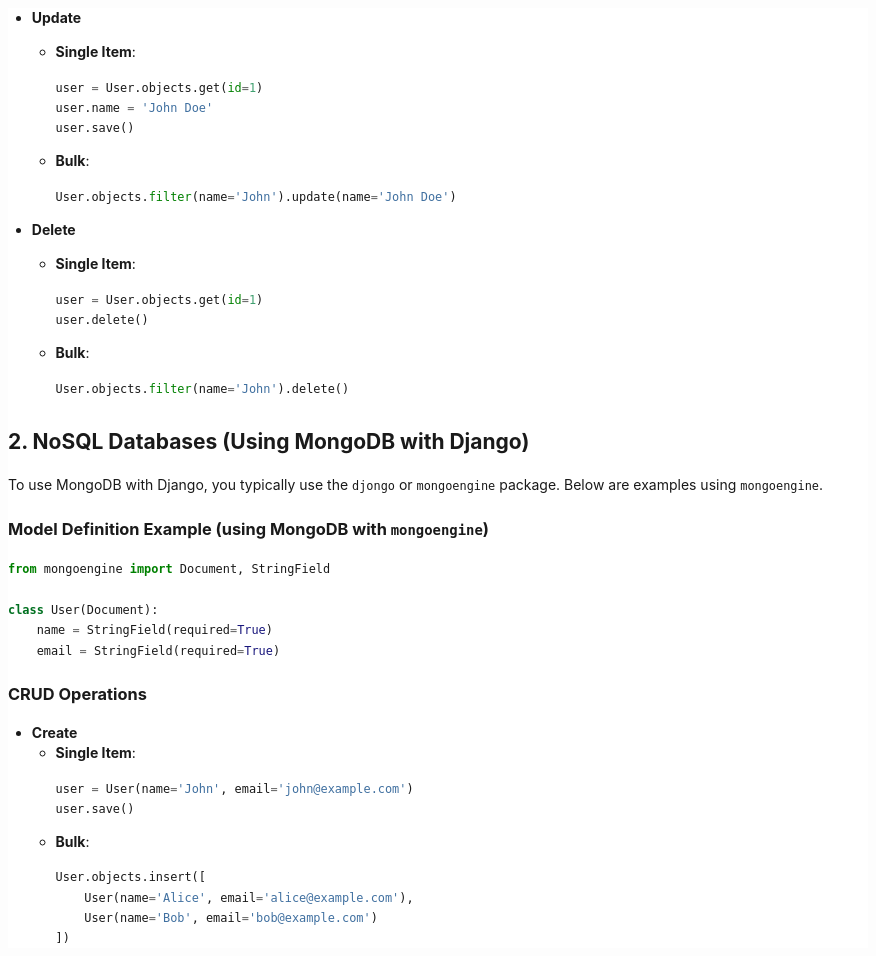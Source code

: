 - **Update**
  - **Single Item**: 
    ```python
    user = User.objects.get(id=1)
    user.name = 'John Doe'
    user.save()
    ```
  - **Bulk**:
    ```python
    User.objects.filter(name='John').update(name='John Doe')
    ```

- **Delete**
  - **Single Item**: 
    ```python
    user = User.objects.get(id=1)
    user.delete()
    ```
  - **Bulk**:
    ```python
    User.objects.filter(name='John').delete()
    ```

## 2. NoSQL Databases (Using MongoDB with Django)

To use MongoDB with Django, you typically use the `djongo` or `mongoengine` package. Below are examples using `mongoengine`.

### Model Definition Example (using MongoDB with `mongoengine`)

```python
from mongoengine import Document, StringField

class User(Document):
    name = StringField(required=True)
    email = StringField(required=True)
```

### CRUD Operations

- **Create**
  - **Single Item**: 
    ```python
    user = User(name='John', email='john@example.com')
    user.save()
    ```
  - **Bulk**:
    ```python
    User.objects.insert([
        User(name='Alice', email='alice@example.com'),
        User(name='Bob', email='bob@example.com')
    ])
    ```
